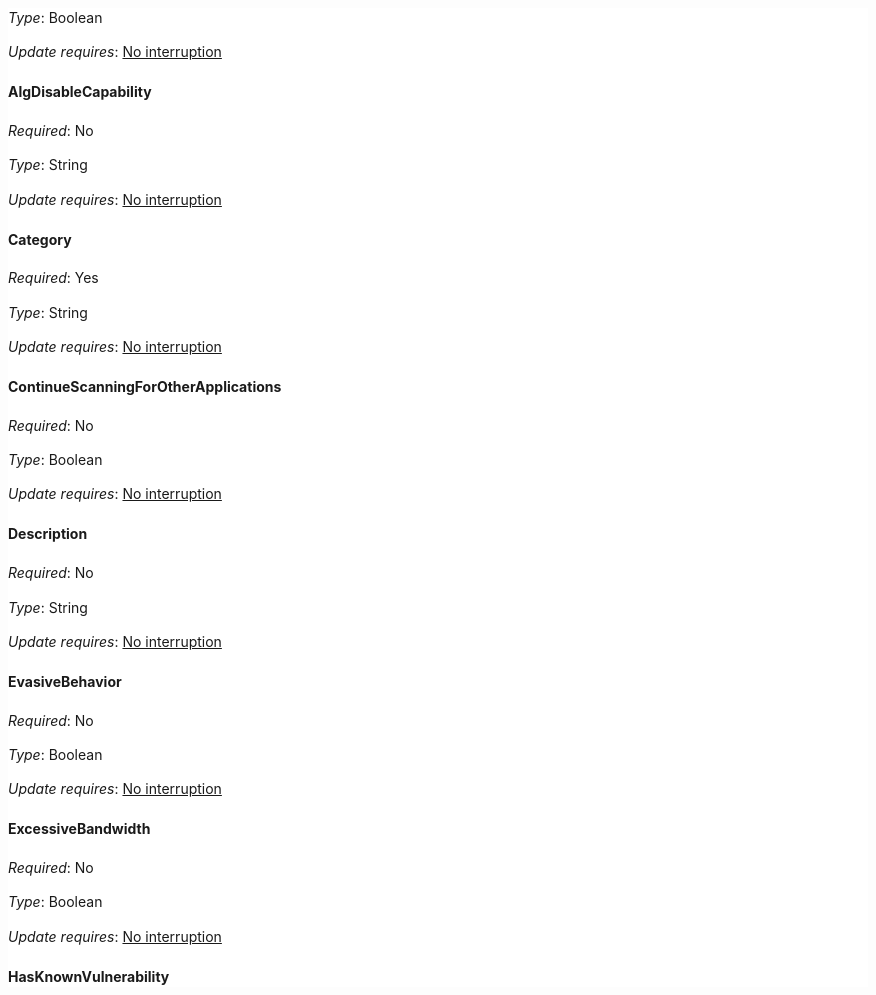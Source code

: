 _Type_: Boolean

_Update requires_: [No interruption](https://docs.aws.amazon.com/AWSCloudFormation/latest/UserGuide/using-cfn-updating-stacks-update-behaviors.html#update-no-interrupt)

#### AlgDisableCapability

_Required_: No

_Type_: String

_Update requires_: [No interruption](https://docs.aws.amazon.com/AWSCloudFormation/latest/UserGuide/using-cfn-updating-stacks-update-behaviors.html#update-no-interrupt)

#### Category

_Required_: Yes

_Type_: String

_Update requires_: [No interruption](https://docs.aws.amazon.com/AWSCloudFormation/latest/UserGuide/using-cfn-updating-stacks-update-behaviors.html#update-no-interrupt)

#### ContinueScanningForOtherApplications

_Required_: No

_Type_: Boolean

_Update requires_: [No interruption](https://docs.aws.amazon.com/AWSCloudFormation/latest/UserGuide/using-cfn-updating-stacks-update-behaviors.html#update-no-interrupt)

#### Description

_Required_: No

_Type_: String

_Update requires_: [No interruption](https://docs.aws.amazon.com/AWSCloudFormation/latest/UserGuide/using-cfn-updating-stacks-update-behaviors.html#update-no-interrupt)

#### EvasiveBehavior

_Required_: No

_Type_: Boolean

_Update requires_: [No interruption](https://docs.aws.amazon.com/AWSCloudFormation/latest/UserGuide/using-cfn-updating-stacks-update-behaviors.html#update-no-interrupt)

#### ExcessiveBandwidth

_Required_: No

_Type_: Boolean

_Update requires_: [No interruption](https://docs.aws.amazon.com/AWSCloudFormation/latest/UserGuide/using-cfn-updating-stacks-update-behaviors.html#update-no-interrupt)

#### HasKnownVulnerability

